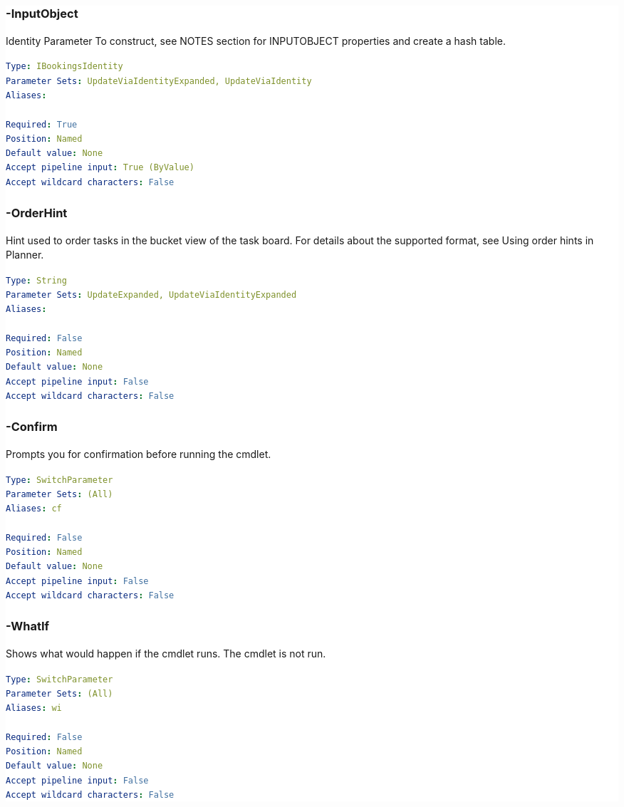 ### -InputObject
Identity Parameter
To construct, see NOTES section for INPUTOBJECT properties and create a hash table.

```yaml
Type: IBookingsIdentity
Parameter Sets: UpdateViaIdentityExpanded, UpdateViaIdentity
Aliases:

Required: True
Position: Named
Default value: None
Accept pipeline input: True (ByValue)
Accept wildcard characters: False
```

### -OrderHint
Hint used to order tasks in the bucket view of the task board.
For details about the supported format, see Using order hints in Planner.

```yaml
Type: String
Parameter Sets: UpdateExpanded, UpdateViaIdentityExpanded
Aliases:

Required: False
Position: Named
Default value: None
Accept pipeline input: False
Accept wildcard characters: False
```

### -Confirm
Prompts you for confirmation before running the cmdlet.

```yaml
Type: SwitchParameter
Parameter Sets: (All)
Aliases: cf

Required: False
Position: Named
Default value: None
Accept pipeline input: False
Accept wildcard characters: False
```

### -WhatIf
Shows what would happen if the cmdlet runs.
The cmdlet is not run.

```yaml
Type: SwitchParameter
Parameter Sets: (All)
Aliases: wi

Required: False
Position: Named
Default value: None
Accept pipeline input: False
Accept wildcard characters: False
```
